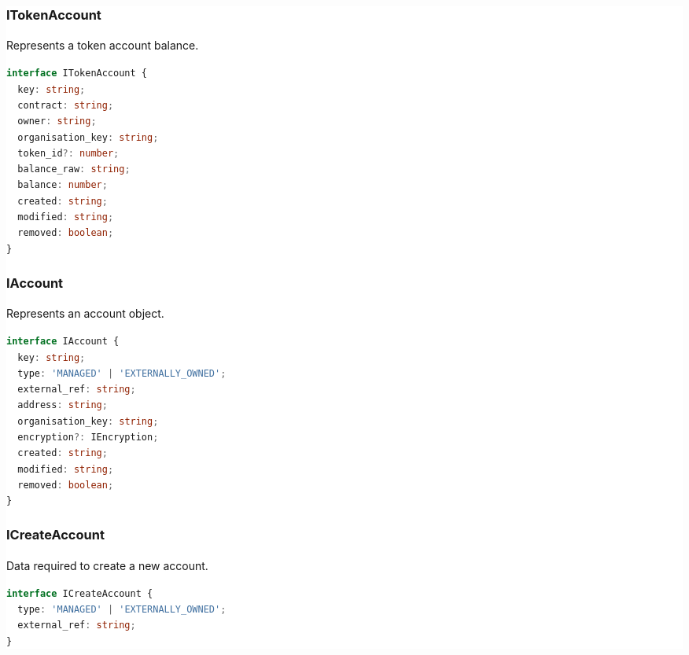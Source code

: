 ### ITokenAccount
Represents a token account balance.

```typescript
interface ITokenAccount {
  key: string;
  contract: string;
  owner: string;
  organisation_key: string;
  token_id?: number;
  balance_raw: string;
  balance: number;
  created: string;
  modified: string;
  removed: boolean;
}
```

### IAccount
Represents an account object.

```typescript
interface IAccount {
  key: string;
  type: 'MANAGED' | 'EXTERNALLY_OWNED';
  external_ref: string;
  address: string;
  organisation_key: string;
  encryption?: IEncryption;
  created: string;
  modified: string;
  removed: boolean;
}
```

### ICreateAccount
Data required to create a new account.

```typescript
interface ICreateAccount {
  type: 'MANAGED' | 'EXTERNALLY_OWNED';
  external_ref: string;
}
```